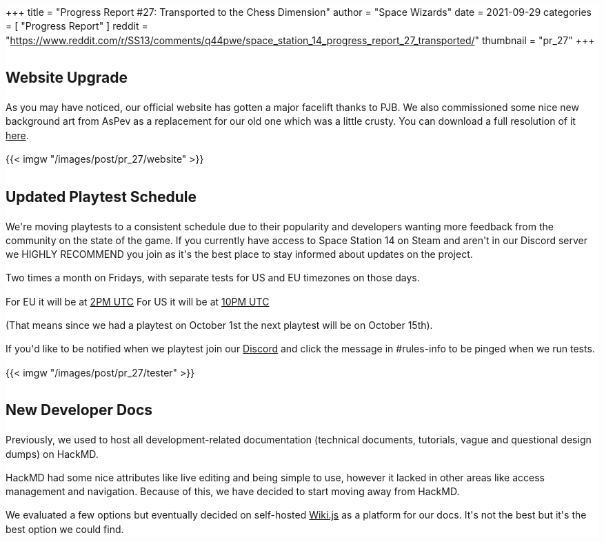+++
title = "Progress Report #27: Transported to the Chess Dimension"
author = "Space Wizards"
date = 2021-09-29
categories = [
    "Progress Report"
]
reddit = "https://www.reddit.com/r/SS13/comments/q44pwe/space_station_14_progress_report_27_transported/"
thumbnail = "pr_27"
+++



## Website Upgrade

As you may have noticed, our official website has gotten a major facelift thanks to PJB. We also commissioned some nice new background art from AsPev as a replacement for our old one which was a little crusty. You can download a full resolution of it [here](https://github.com/space-wizards/website-content/raw/master/static/images/main/new-background-original.png).

{{< imgw "/images/post/pr_27/website" >}}

## Updated Playtest Schedule

We're moving playtests to a consistent schedule due to their popularity and developers wanting more feedback from the community on the state of the game. If you currently have access to Space Station 14 on Steam and aren't in our Discord server we HIGHLY RECOMMEND you join as it's the best place to stay informed about updates on the project.

Two times a month on Fridays, with separate tests for US and EU timezones on those days.

For EU it will be at [2PM UTC](https://dateful.com/convert/utc?t=2pm&tz2=CEST-Central-European-Summer-Time)
For US it will be at [10PM UTC](https://dateful.com/convert/utc?t=10pm&tz2=CDT-CST-Central-Time)

(That means since we had a playtest on October 1st the next playtest will be on October 15th).

If you'd like to be notified when we playtest join our [Discord](https://discord.gg/MwDDf6t) and click the message in #rules-info to be pinged when we run tests.

{{< imgw "/images/post/pr_27/tester" >}}

## New Developer Docs

Previously, we used to host all development-related documentation (technical documents, tutorials, vague and questional design dumps) on HackMD.

HackMD had some nice attributes like live editing and being simple to use, however it lacked in other areas like access management and navigation. Because of this, we have decided to start moving away from HackMD.

We evaluated a few options but eventually decided on self-hosted [Wiki.js](https://js.wiki/) as a platform for our docs. It's not the best but it's the best option we could find.
